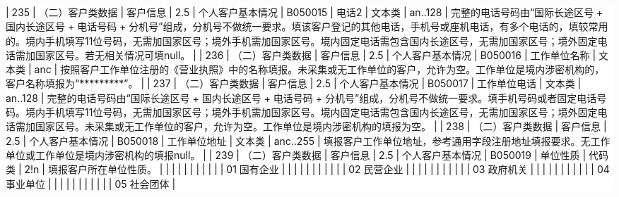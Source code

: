 |        235 | （二）客户类数据   | 客户信息   |   2.5 | 个人客户基本情况               | B050015   | 电话2                | 文本类   | an..128    | 完整的电话号码由“国际长途区号 + 国内长途区号 + 电话号码 + 分机号”组成，分机号不做统一要求。填该客户登记的其他电话，手机号或座机电话，有多个电话的，填较常用的。境内手机填写11位号码，无需加国家区号；境外手机需加国家区号。境内固定电话需包含国内长途区号，无需加国家区号；境外固定电话需加国家区号。若无相关情况可填null。                                                                                                                                                    |
|        236 | （二）客户类数据   | 客户信息   |   2.5 | 个人客户基本情况               | B050016   | 工作单位名称         | 文本类   | anc        | 按照客户工作单位注册的《营业执照》中的名称填报。未采集或无工作单位的客户，允许为空。工作单位是境内涉密机构的，客户名称填报为“*********”。                                                                                                                                                                                                                                                                                                                                      |
|        237 | （二）客户类数据   | 客户信息   |   2.5 | 个人客户基本情况               | B050017   | 工作单位电话         | 文本类   | an..128    | 完整的电话号码由“国际长途区号 + 国内长途区号 + 电话号码 + 分机号”组成，分机号不做统一要求。填手机号码或者固定电话号码。境内手机填写11位号码，无需加国家区号；境外手机需加国家区号。境内固定电话需包含国内长途区号，无需加国家区号；境外固定电话需加国家区号。未采集或无工作单位的客户，允许为空。工作单位是境内涉密机构的填报为空。                                                                                                                                            |
|        238 | （二）客户类数据   | 客户信息   |   2.5 | 个人客户基本情况               | B050018   | 工作单位地址         | 文本类   | anc..255   | 填报客户工作单位地址，参考通用字段注册地址填报要求。无工作单位或工作单位是境内涉密机构的填报null。                                                                                                                                                                                                                                                                                                                                                                             |
|        239 | （二）客户类数据   | 客户信息   |   2.5 | 个人客户基本情况               | B050019   | 单位性质             | 代码类   | 2!n        | 填报客户所在单位性质。                                                                                                                                                                                                                                                                                                                                                                                                                                                         |
|            |                    |            |       |                                |           |                      |          |            | 01 国有企业                                                                                                                                                                                                                                                                                                                                                                                                                                                                    |
|            |                    |            |       |                                |           |                      |          |            | 02 民营企业                                                                                                                                                                                                                                                                                                                                                                                                                                                                    |
|            |                    |            |       |                                |           |                      |          |            | 03 政府机关                                                                                                                                                                                                                                                                                                                                                                                                                                                                    |
|            |                    |            |       |                                |           |                      |          |            | 04 事业单位                                                                                                                                                                                                                                                                                                                                                                                                                                                                    |
|            |                    |            |       |                                |           |                      |          |            | 05 社会团体                                                                                                                                                                                                                                                                                                                                                                                                                                                                    |